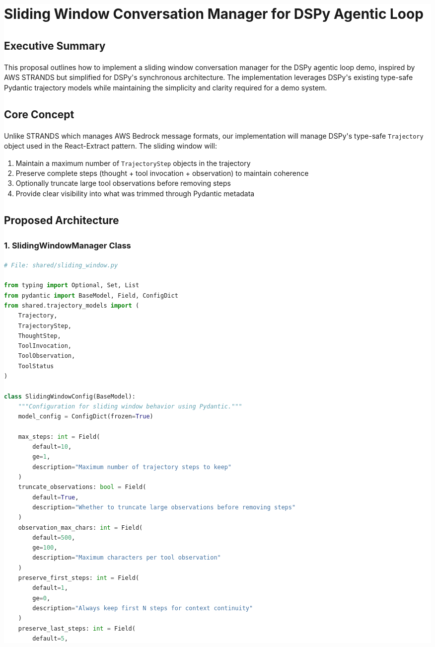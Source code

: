 # Sliding Window Conversation Manager for DSPy Agentic Loop

## Executive Summary

This proposal outlines how to implement a sliding window conversation manager for the DSPy agentic loop demo, inspired by AWS STRANDS but simplified for DSPy's synchronous architecture. The implementation leverages DSPy's existing type-safe Pydantic trajectory models while maintaining the simplicity and clarity required for a demo system.

## Core Concept

Unlike STRANDS which manages AWS Bedrock message formats, our implementation will manage DSPy's type-safe `Trajectory` object used in the React-Extract pattern. The sliding window will:

1. Maintain a maximum number of `TrajectoryStep` objects in the trajectory
2. Preserve complete steps (thought + tool invocation + observation) to maintain coherence
3. Optionally truncate large tool observations before removing steps
4. Provide clear visibility into what was trimmed through Pydantic metadata

## Proposed Architecture

### 1. SlidingWindowManager Class

```python
# File: shared/sliding_window.py

from typing import Optional, Set, List
from pydantic import BaseModel, Field, ConfigDict
from shared.trajectory_models import (
    Trajectory, 
    TrajectoryStep, 
    ThoughtStep,
    ToolInvocation,
    ToolObservation,
    ToolStatus
)

class SlidingWindowConfig(BaseModel):
    """Configuration for sliding window behavior using Pydantic."""
    model_config = ConfigDict(frozen=True)
    
    max_steps: int = Field(
        default=10,
        ge=1,
        description="Maximum number of trajectory steps to keep"
    )
    truncate_observations: bool = Field(
        default=True,
        description="Whether to truncate large observations before removing steps"
    )
    observation_max_chars: int = Field(
        default=500,
        ge=100,
        description="Maximum characters per tool observation"
    )
    preserve_first_steps: int = Field(
        default=1,
        ge=0,
        description="Always keep first N steps for context continuity"
    )
    preserve_last_steps: int = Field(
        default=5,
```